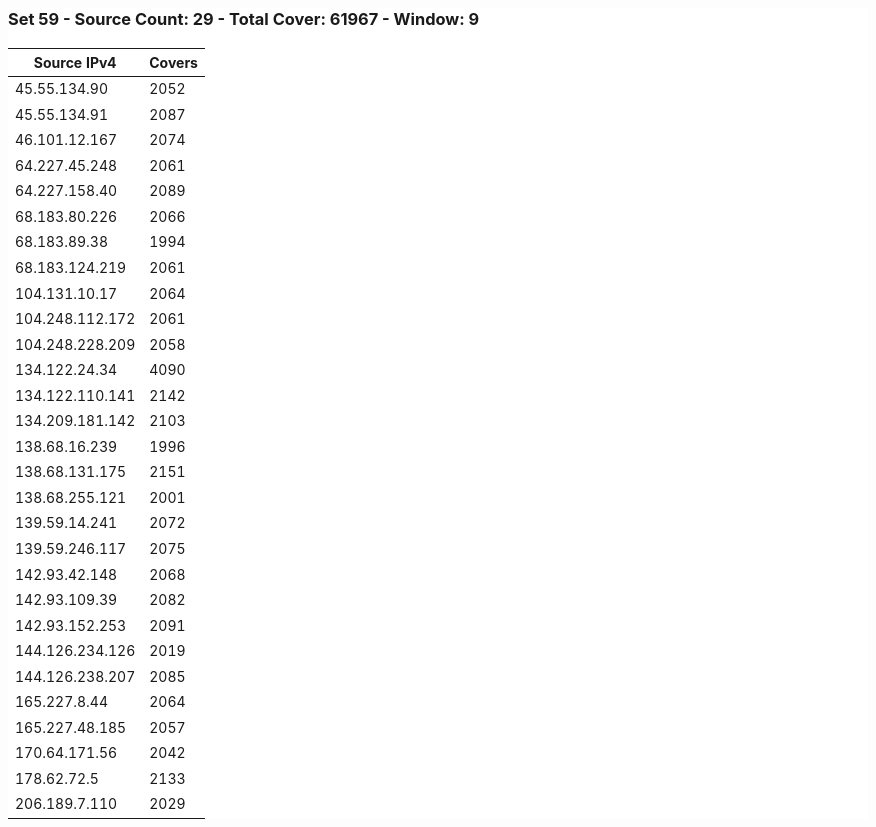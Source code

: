 ### Set 59 - Source Count: 29 - Total Cover: 61967 - Window: 9

| Source IPv4 | Covers |
| --- | --- |
| 45.55.134.90 | 2052 |
| 45.55.134.91 | 2087 |
| 46.101.12.167 | 2074 |
| 64.227.45.248 | 2061 |
| 64.227.158.40 | 2089 |
| 68.183.80.226 | 2066 |
| 68.183.89.38 | 1994 |
| 68.183.124.219 | 2061 |
| 104.131.10.17 | 2064 |
| 104.248.112.172 | 2061 |
| 104.248.228.209 | 2058 |
| 134.122.24.34 | 4090 |
| 134.122.110.141 | 2142 |
| 134.209.181.142 | 2103 |
| 138.68.16.239 | 1996 |
| 138.68.131.175 | 2151 |
| 138.68.255.121 | 2001 |
| 139.59.14.241 | 2072 |
| 139.59.246.117 | 2075 |
| 142.93.42.148 | 2068 |
| 142.93.109.39 | 2082 |
| 142.93.152.253 | 2091 |
| 144.126.234.126 | 2019 |
| 144.126.238.207 | 2085 |
| 165.227.8.44 | 2064 |
| 165.227.48.185 | 2057 |
| 170.64.171.56 | 2042 |
| 178.62.72.5 | 2133 |
| 206.189.7.110 | 2029 |
